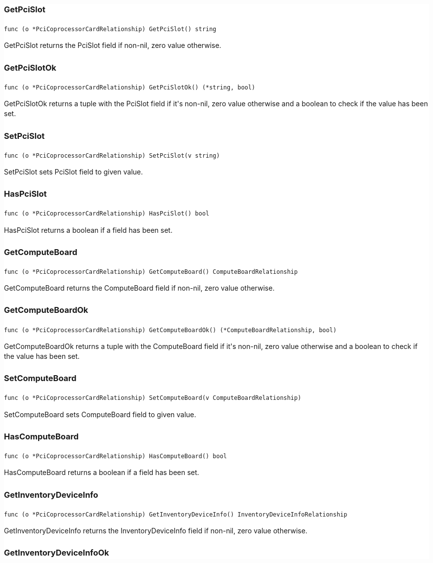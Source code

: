 ### GetPciSlot

`func (o *PciCoprocessorCardRelationship) GetPciSlot() string`

GetPciSlot returns the PciSlot field if non-nil, zero value otherwise.

### GetPciSlotOk

`func (o *PciCoprocessorCardRelationship) GetPciSlotOk() (*string, bool)`

GetPciSlotOk returns a tuple with the PciSlot field if it's non-nil, zero value otherwise
and a boolean to check if the value has been set.

### SetPciSlot

`func (o *PciCoprocessorCardRelationship) SetPciSlot(v string)`

SetPciSlot sets PciSlot field to given value.

### HasPciSlot

`func (o *PciCoprocessorCardRelationship) HasPciSlot() bool`

HasPciSlot returns a boolean if a field has been set.

### GetComputeBoard

`func (o *PciCoprocessorCardRelationship) GetComputeBoard() ComputeBoardRelationship`

GetComputeBoard returns the ComputeBoard field if non-nil, zero value otherwise.

### GetComputeBoardOk

`func (o *PciCoprocessorCardRelationship) GetComputeBoardOk() (*ComputeBoardRelationship, bool)`

GetComputeBoardOk returns a tuple with the ComputeBoard field if it's non-nil, zero value otherwise
and a boolean to check if the value has been set.

### SetComputeBoard

`func (o *PciCoprocessorCardRelationship) SetComputeBoard(v ComputeBoardRelationship)`

SetComputeBoard sets ComputeBoard field to given value.

### HasComputeBoard

`func (o *PciCoprocessorCardRelationship) HasComputeBoard() bool`

HasComputeBoard returns a boolean if a field has been set.

### GetInventoryDeviceInfo

`func (o *PciCoprocessorCardRelationship) GetInventoryDeviceInfo() InventoryDeviceInfoRelationship`

GetInventoryDeviceInfo returns the InventoryDeviceInfo field if non-nil, zero value otherwise.

### GetInventoryDeviceInfoOk

